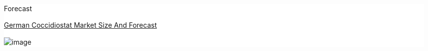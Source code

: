 Forecast</a></p><p><a href="https://github.com/rjtechintelligence/01/blob/main/Coccidiostat-Market/Coccidiostat-Market.md">German Coccidiostat Market Size And Forecast</a></p>
![image](https://github.com/user-attachments/assets/7c5ca97a-741e-4574-8775-da964a6db0c5)
